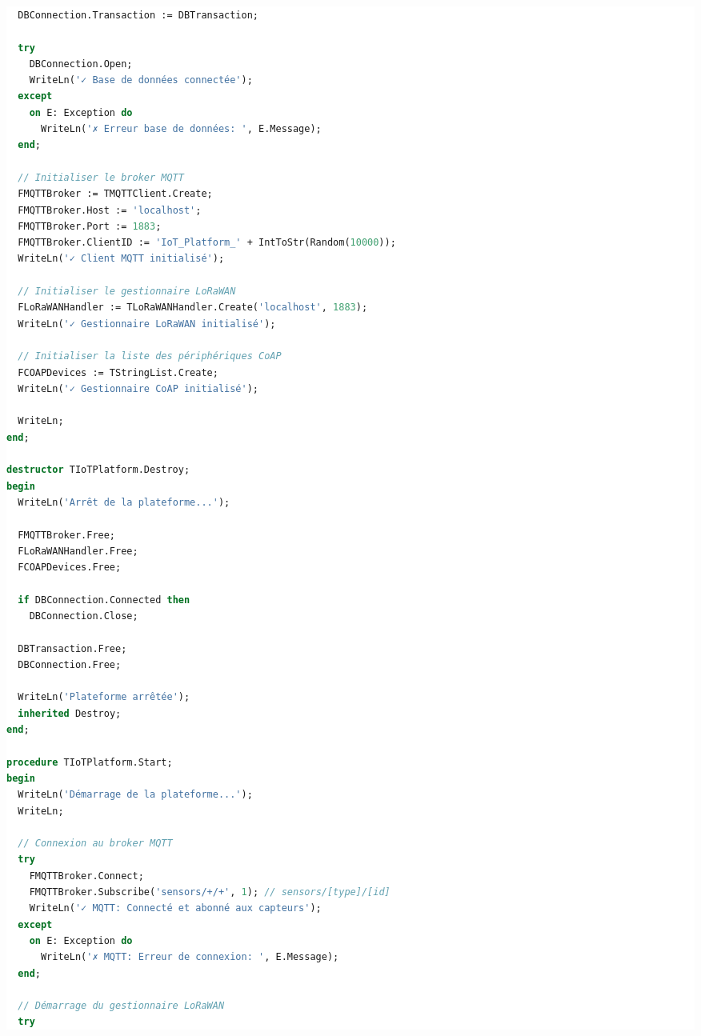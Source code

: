 ```pascal
  DBConnection.Transaction := DBTransaction;

  try
    DBConnection.Open;
    WriteLn('✓ Base de données connectée');
  except
    on E: Exception do
      WriteLn('✗ Erreur base de données: ', E.Message);
  end;

  // Initialiser le broker MQTT
  FMQTTBroker := TMQTTClient.Create;
  FMQTTBroker.Host := 'localhost';
  FMQTTBroker.Port := 1883;
  FMQTTBroker.ClientID := 'IoT_Platform_' + IntToStr(Random(10000));
  WriteLn('✓ Client MQTT initialisé');

  // Initialiser le gestionnaire LoRaWAN
  FLoRaWANHandler := TLoRaWANHandler.Create('localhost', 1883);
  WriteLn('✓ Gestionnaire LoRaWAN initialisé');

  // Initialiser la liste des périphériques CoAP
  FCOAPDevices := TStringList.Create;
  WriteLn('✓ Gestionnaire CoAP initialisé');

  WriteLn;
end;

destructor TIoTPlatform.Destroy;
begin
  WriteLn('Arrêt de la plateforme...');

  FMQTTBroker.Free;
  FLoRaWANHandler.Free;
  FCOAPDevices.Free;

  if DBConnection.Connected then
    DBConnection.Close;

  DBTransaction.Free;
  DBConnection.Free;

  WriteLn('Plateforme arrêtée');
  inherited Destroy;
end;

procedure TIoTPlatform.Start;
begin
  WriteLn('Démarrage de la plateforme...');
  WriteLn;

  // Connexion au broker MQTT
  try
    FMQTTBroker.Connect;
    FMQTTBroker.Subscribe('sensors/+/+', 1); // sensors/[type]/[id]
    WriteLn('✓ MQTT: Connecté et abonné aux capteurs');
  except
    on E: Exception do
      WriteLn('✗ MQTT: Erreur de connexion: ', E.Message);
  end;

  // Démarrage du gestionnaire LoRaWAN
  try
```